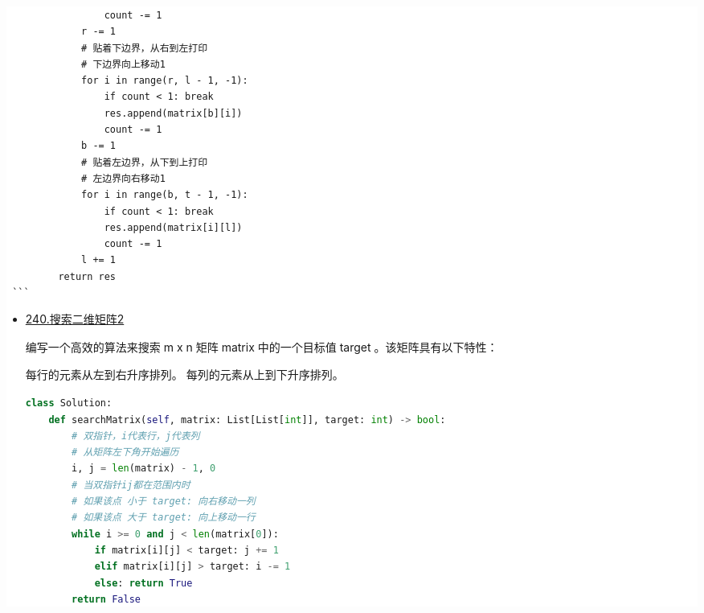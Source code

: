                      count -= 1
                 r -= 1
                 # 贴着下边界，从右到左打印
                 # 下边界向上移动1
                 for i in range(r, l - 1, -1):
                     if count < 1: break
                     res.append(matrix[b][i])
                     count -= 1
                 b -= 1
                 # 贴着左边界，从下到上打印
                 # 左边界向右移动1
                 for i in range(b, t - 1, -1):
                     if count < 1: break
                     res.append(matrix[i][l])
                     count -= 1
                 l += 1
             return res
     ```
   
     
   
   - [240.搜索二维矩阵2](https://leetcode-cn.com/problems/search-a-2d-matrix-ii/)
   
     编写一个高效的算法来搜索 m x n 矩阵 matrix 中的一个目标值 target 。该矩阵具有以下特性：
   
     每行的元素从左到右升序排列。
     每列的元素从上到下升序排列。
   
     ```python
     class Solution:
         def searchMatrix(self, matrix: List[List[int]], target: int) -> bool:
             # 双指针，i代表行，j代表列
             # 从矩阵左下角开始遍历
             i, j = len(matrix) - 1, 0
             # 当双指针ij都在范围内时
             # 如果该点 小于 target: 向右移动一列
             # 如果该点 大于 target: 向上移动一行
             while i >= 0 and j < len(matrix[0]):
                 if matrix[i][j] < target: j += 1
                 elif matrix[i][j] > target: i -= 1
                 else: return True
             return False
     ```
     